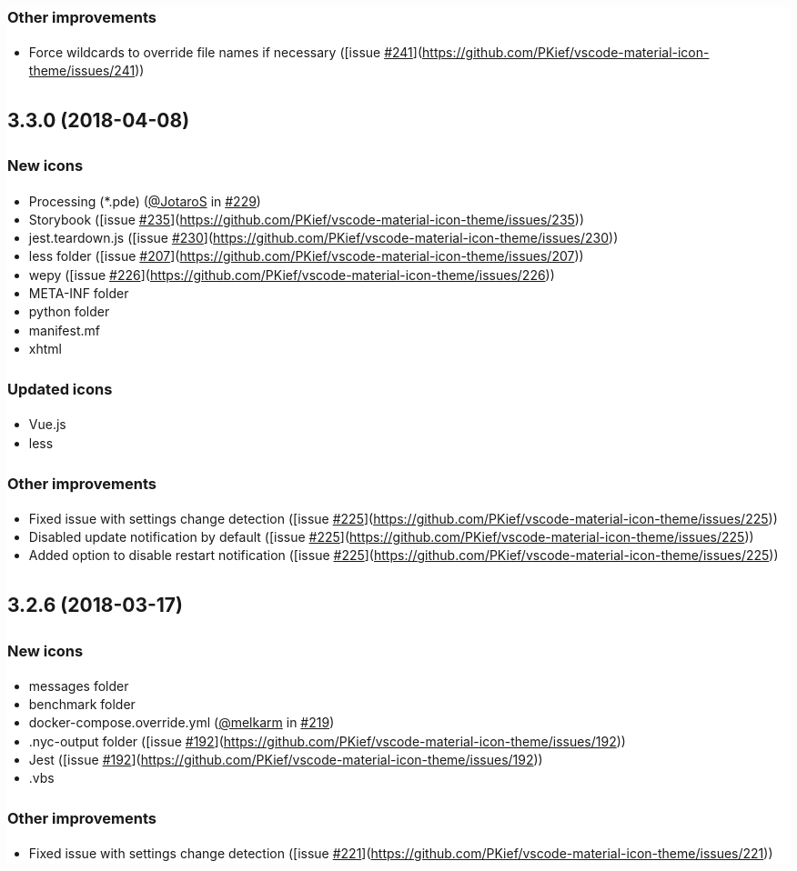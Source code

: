 ### Other improvements
- Force wildcards to override file names if necessary ([issue [#241](https://github.com/PKief/vscode-material-icon-theme/issues/241)](https://github.com/PKief/vscode-material-icon-theme/issues/241))

## 3.3.0 (2018-04-08)
### New icons
- Processing (*.pde) ([@JotaroS](https://github.com/JotaroS) in [#229](https://github.com/PKief/vscode-material-icon-theme/pull/229))
- Storybook ([issue [#235](https://github.com/PKief/vscode-material-icon-theme/issues/235)](https://github.com/PKief/vscode-material-icon-theme/issues/235))
- jest.teardown.js ([issue [#230](https://github.com/PKief/vscode-material-icon-theme/issues/230)](https://github.com/PKief/vscode-material-icon-theme/issues/230))
- less folder ([issue [#207](https://github.com/PKief/vscode-material-icon-theme/issues/207)](https://github.com/PKief/vscode-material-icon-theme/issues/207))
- wepy ([issue [#226](https://github.com/PKief/vscode-material-icon-theme/issues/226)](https://github.com/PKief/vscode-material-icon-theme/issues/226))
- META-INF folder
- python folder
- manifest.mf
- xhtml

### Updated icons
- Vue.js
- less

### Other improvements
- Fixed issue with settings change detection ([issue [#225](https://github.com/PKief/vscode-material-icon-theme/issues/225)](https://github.com/PKief/vscode-material-icon-theme/issues/225))
- Disabled update notification by default ([issue [#225](https://github.com/PKief/vscode-material-icon-theme/issues/225)](https://github.com/PKief/vscode-material-icon-theme/issues/225))
- Added option to disable restart notification ([issue [#225](https://github.com/PKief/vscode-material-icon-theme/issues/225)](https://github.com/PKief/vscode-material-icon-theme/issues/225))

## 3.2.6 (2018-03-17)
### New icons
- messages folder
- benchmark folder
- docker-compose.override.yml ([@melkarm](https://github.com/melkarm) in [#219](https://github.com/PKief/vscode-material-icon-theme/pull/219))
- .nyc-output folder ([issue [#192](https://github.com/PKief/vscode-material-icon-theme/issues/192)](https://github.com/PKief/vscode-material-icon-theme/issues/192))
- Jest ([issue [#192](https://github.com/PKief/vscode-material-icon-theme/issues/192)](https://github.com/PKief/vscode-material-icon-theme/issues/192))
- .vbs

### Other improvements
- Fixed issue with settings change detection ([issue [#221](https://github.com/PKief/vscode-material-icon-theme/issues/221)](https://github.com/PKief/vscode-material-icon-theme/issues/221))
